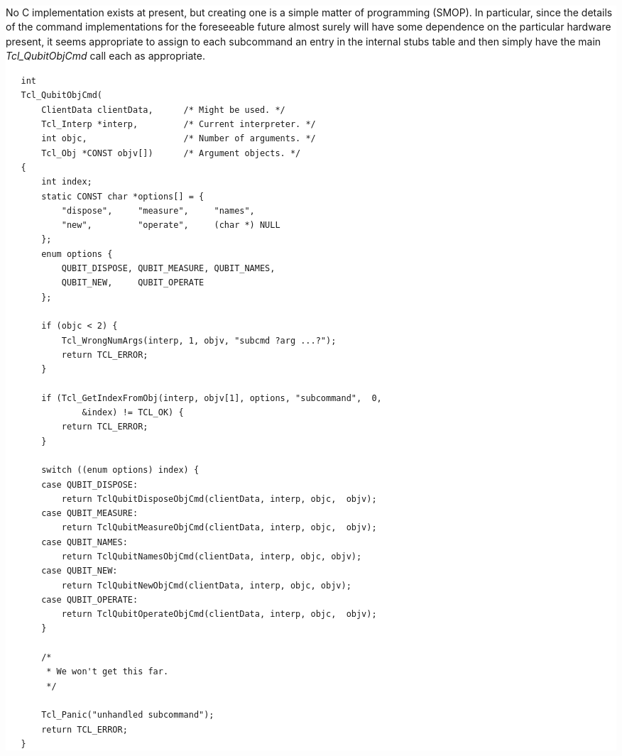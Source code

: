 No C implementation exists at present, but creating one is a simple matter of
programming \(SMOP\). In particular, since the details of the command
implementations for the foreseeable future almost surely will have some
dependence on the particular hardware present, it seems appropriate to assign
to each subcommand an entry in the internal stubs table and then simply have
the main _Tcl\_QubitObjCmd_ call each as appropriate.

	   int
	   Tcl_QubitObjCmd(
	       ClientData clientData,      /* Might be used. */
	       Tcl_Interp *interp,         /* Current interpreter. */
	       int objc,                   /* Number of arguments. */
	       Tcl_Obj *CONST objv[])      /* Argument objects. */
	   {
	       int index;
	       static CONST char *options[] = {
	           "dispose",     "measure",     "names",
	           "new",         "operate",     (char *) NULL
	       };
	       enum options {
	           QUBIT_DISPOSE, QUBIT_MEASURE, QUBIT_NAMES,
	           QUBIT_NEW,     QUBIT_OPERATE
	       };
	
	       if (objc < 2) {
	           Tcl_WrongNumArgs(interp, 1, objv, "subcmd ?arg ...?");
	           return TCL_ERROR;
	       }
	
	       if (Tcl_GetIndexFromObj(interp, objv[1], options, "subcommand",  0,
	               &index) != TCL_OK) {
	           return TCL_ERROR;
	       }
	
	       switch ((enum options) index) {
	       case QUBIT_DISPOSE:
	           return TclQubitDisposeObjCmd(clientData, interp, objc,  objv);
	       case QUBIT_MEASURE:
	           return TclQubitMeasureObjCmd(clientData, interp, objc,  objv);
	       case QUBIT_NAMES:
	           return TclQubitNamesObjCmd(clientData, interp, objc, objv);
	       case QUBIT_NEW:
	           return TclQubitNewObjCmd(clientData, interp, objc, objv);
	       case QUBIT_OPERATE:
	           return TclQubitOperateObjCmd(clientData, interp, objc,  objv);
	       }
	
	       /*
	        * We won't get this far.
	        */
	
	       Tcl_Panic("unhandled subcommand");
	       return TCL_ERROR;
	   }
